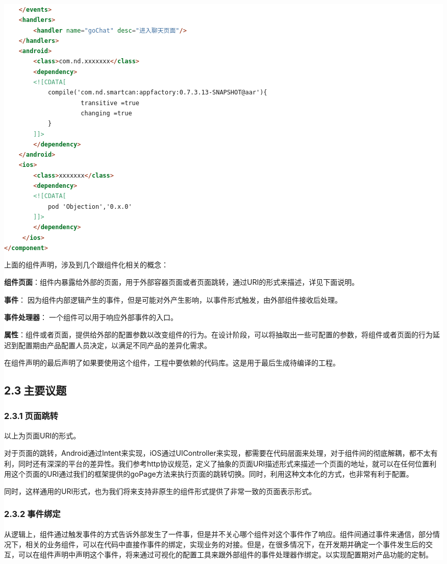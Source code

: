 ```html
    </events>
    <handlers>
        <handler name="goChat" desc="进入聊天页面"/>
    </handlers>
    <android>
        <class>com.nd.xxxxxxx</class>
        <dependency>
        <![CDATA[
            compile('com.nd.smartcan:appfactory:0.7.3.13-SNAPSHOT@aar'){
                     transitive =true
                     changing =true
            }
        ]]>
        </dependency>
    </android>
    <ios>
        <class>xxxxxxx</class>
        <dependency>
        <![CDATA[
            pod 'Objection','0.x.0'
        ]]>
        </dependency>
     </ios>
</component>
```

上面的组件声明，涉及到几个跟组件化相关的概念：

**组件页面**：组件内暴露给外部的页面，用于外部容器页面或者页面跳转，通过URI的形式来描述，详见下面说明。

**事件**： 因为组件内部逻辑产生的事件，但是可能对外产生影响，以事件形式触发，由外部组件接收后处理。

**事件处理器**： 一个组件可以用于响应外部事件的入口。

**属性**：组件或者页面，提供给外部的配置参数以改变组件的行为。在设计阶段，可以将抽取出一些可配置的参数，将组件或者页面的行为延迟到配置期由产品配置人员决定，以满足不同产品的差异化需求。

在组件声明的最后声明了如果要使用这个组件，工程中要依赖的代码库。这是用于最后生成待编译的工程。

## 2.3 主要议题

### 2.3.1 页面跳转

以上为页面URI的形式。

对于页面的跳转，Android通过Intent来实现，iOS通过UIController来实现，都需要在代码层面来处理，对于组件间的彻底解耦，都不太有利，同时还有深深的平台的差异性。我们参考http协议规范，定义了抽象的页面URI描述形式来描述一个页面的地址，就可以在任何位置利用这个页面的URI通过我们的框架提供的goPage方法来执行页面的跳转切换。同时，利用这种文本化的方式，也非常有利于配置。

同时，这样通用的URI形式，也为我们将来支持非原生的组件形式提供了非常一致的页面表示形式。

### 2.3.2 事件绑定

从逻辑上，组件通过触发事件的方式告诉外部发生了一件事，但是并不关心哪个组件对这个事件作了响应。组件间通过事件来通信，部分情况下，相关的业务组件，可以在代码中直接作事件的绑定，实现业务的对接。但是，在很多情况下，在开发期并确定一个事件发生后的交互，可以在组件声明中声明这个事件，将来通过可视化的配置工具来跟外部组件的事件处理器作绑定。以实现配置期对产品功能的定制。
